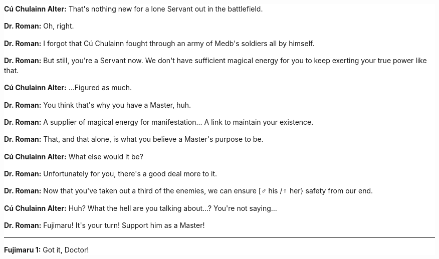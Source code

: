  
**Cú Chulainn Alter:**
That's nothing new for a lone Servant out in the battlefield.

 
**Dr. Roman:**
Oh, right.

 
**Dr. Roman:**
I forgot that Cú Chulainn fought through an army of Medb's soldiers all by himself.

 
**Dr. Roman:**
But still, you're a Servant now. We don't have sufficient magical energy for you to keep exerting your true power like that.

 
**Cú Chulainn Alter:**
...Figured as much.

 
**Dr. Roman:**
You think that's why you have a Master, huh.

 
**Dr. Roman:**
A supplier of magical energy for manifestation...
A link to maintain your existence.

 
**Dr. Roman:**
That, and that alone, is what you believe a Master's purpose to be.

 
**Cú Chulainn Alter:**
What else would it be?

 
**Dr. Roman:**
Unfortunately for you,
there's a good deal more to it.

 
**Dr. Roman:**
Now that you've taken out a third of the enemies,
we can ensure [♂ his /♀️ her} safety from our end.

 
**Cú Chulainn Alter:**
Huh? What the hell are you talking about...?
You're not saying...

 
**Dr. Roman:**
Fujimaru! It's your turn!
Support him as a Master!

 

---

**Fujimaru 1:**
Got it, Doctor!
